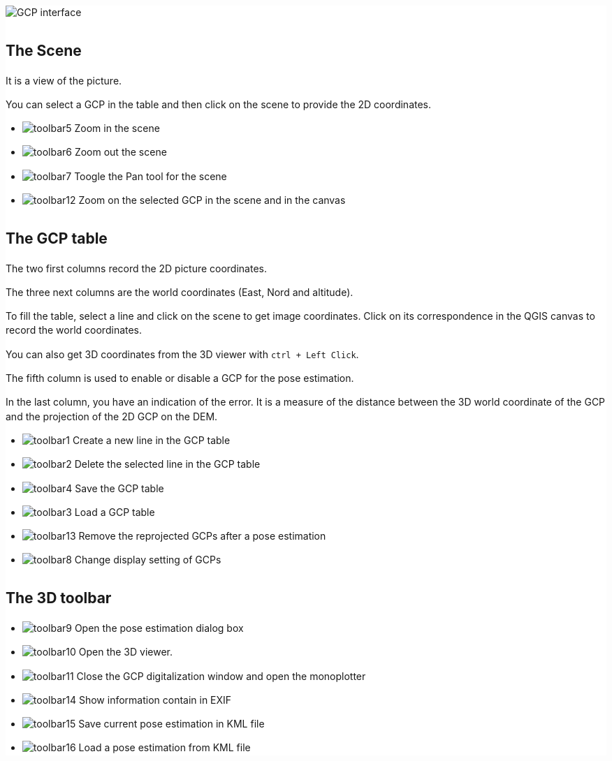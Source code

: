 ![GCP interface](images/GCPApproach.png)


## The Scene

It is a view of the picture.

You can select a GCP in the table and then click on the scene to provide the 2D coordinates. 

* ![toolbar5](images/toolbar5.png)  Zoom in the scene

* ![toolbar6](images/toolbar6.png)  Zoom out the scene

* ![toolbar7](images/toolbar7.png)  Toogle the Pan tool for the scene

* ![toolbar12](images/toolbar12.png)  Zoom on the selected GCP in the scene and in the canvas


## The GCP table

The two first columns record the 2D picture coordinates. 

The three next columns are the world coordinates (East, Nord and altitude). 

To fill the table, select a line and click on the scene to get image coordinates. 
Click on its correspondence in the QGIS canvas to record the world coordinates.

You can also get 3D coordinates from the 3D viewer with `ctrl + Left Click`.

The fifth column is used to enable or disable a GCP for the pose estimation. 

In the last column, you have an indication of the error. It is a measure of the distance between the 3D world coordinate of the GCP and the projection of the 2D GCP on the DEM. 

* ![toolbar1](images/toolbar1.png)  Create a new line in the GCP table

* ![toolbar2](images/toolbar2.png)  Delete the selected line in the GCP table

* ![toolbar4](images/toolbar4.png)  Save the GCP table

* ![toolbar3](images/toolbar3.png)  Load a GCP table

* ![toolbar13](images/toolbar13.png)  Remove the reprojected GCPs after a pose estimation

* ![toolbar8](images/toolbar8.png)  Change display setting of GCPs


## The 3D toolbar

* ![toolbar9](images/toolbar9.png)  Open the pose estimation dialog box

* ![toolbar10](images/toolbar10.png)  Open the 3D viewer. 

* ![toolbar11](images/toolbar11.png)  Close the GCP digitalization window and open the monoplotter

* ![toolbar14](images/toolbar14.png)  Show information contain in EXIF

* ![toolbar15](images/toolbar15.png)  Save current pose estimation in KML file

* ![toolbar16](images/toolbar16.png)  Load a pose estimation from KML file
